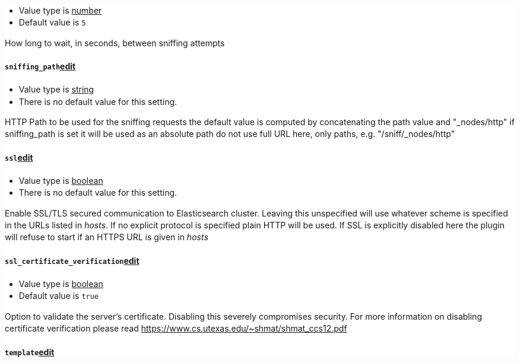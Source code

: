 - Value type is [number](https://www.elastic.co/guide/en/logstash/current/configuration-file-structure.html#number "Number")
- Default value is `5`

How long to wait, in seconds, between sniffing attempts

#### [](https://www.elastic.co/guide/en/logstash/current/plugins-outputs-elasticsearch.html#plugins-outputs-elasticsearch-sniffing_path)`sniffing_path`[edit](https://github.com/logstash-plugins/logstash-output-elasticsearch/edit/master/docs/index.asciidoc "Edit this page on GitHub")

- Value type is [string](https://www.elastic.co/guide/en/logstash/current/configuration-file-structure.html#string "String")
- There is no default value for this setting.

HTTP Path to be used for the sniffing requests the default value is computed by concatenating the path value and "_nodes/http" if sniffing_path is set it will be used as an absolute path do not use full URL here, only paths, e.g. "/sniff/_nodes/http"

#### [](https://www.elastic.co/guide/en/logstash/current/plugins-outputs-elasticsearch.html#plugins-outputs-elasticsearch-ssl)`ssl`[edit](https://github.com/logstash-plugins/logstash-output-elasticsearch/edit/master/docs/index.asciidoc "Edit this page on GitHub")

- Value type is [boolean](https://www.elastic.co/guide/en/logstash/current/configuration-file-structure.html#boolean "Boolean")
- There is no default value for this setting.

Enable SSL/TLS secured communication to Elasticsearch cluster. Leaving this unspecified will use whatever scheme is specified in the URLs listed in *hosts*. If no explicit protocol is specified plain HTTP will be used. If SSL is explicitly disabled here the plugin will refuse to start if an HTTPS URL is given in *hosts*

#### [](https://www.elastic.co/guide/en/logstash/current/plugins-outputs-elasticsearch.html#plugins-outputs-elasticsearch-ssl_certificate_verification)`ssl_certificate_verification`[edit](https://github.com/logstash-plugins/logstash-output-elasticsearch/edit/master/docs/index.asciidoc "Edit this page on GitHub")

- Value type is [boolean](https://www.elastic.co/guide/en/logstash/current/configuration-file-structure.html#boolean "Boolean")
- Default value is `true`

Option to validate the server’s certificate. Disabling this severely compromises security. For more information on disabling certificate verification please read https://www.cs.utexas.edu/~shmat/shmat_ccs12.pdf

#### [](https://www.elastic.co/guide/en/logstash/current/plugins-outputs-elasticsearch.html#plugins-outputs-elasticsearch-template)`template`[edit](https://github.com/logstash-plugins/logstash-output-elasticsearch/edit/master/docs/index.asciidoc "Edit this page on GitHub")
